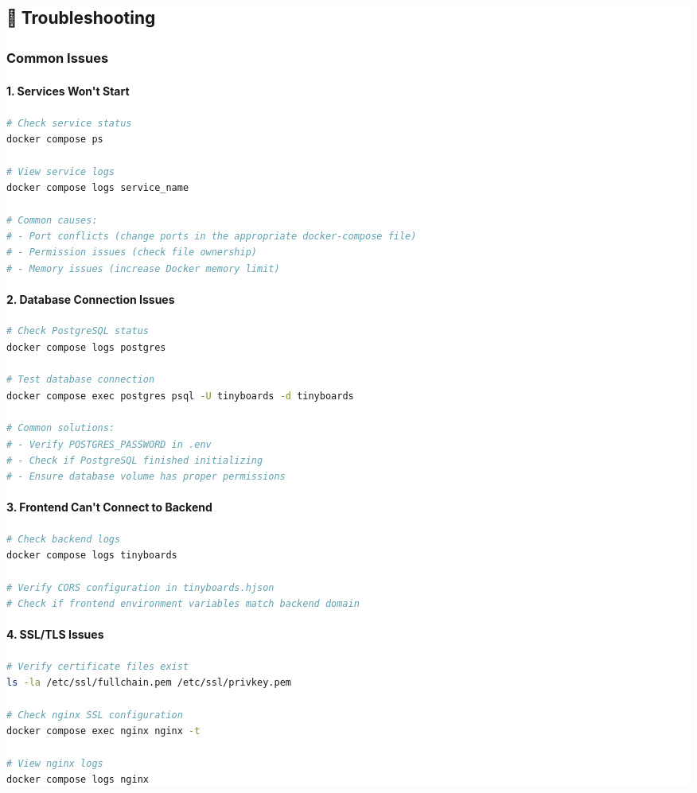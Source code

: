 ## 🔧 Troubleshooting

### Common Issues

#### 1. Services Won't Start
```bash
# Check service status
docker compose ps

# View service logs
docker compose logs service_name

# Common causes:
# - Port conflicts (change ports in the appropriate docker-compose file)
# - Permission issues (check file ownership)
# - Memory issues (increase Docker memory limit)
```

#### 2. Database Connection Issues
```bash
# Check PostgreSQL status
docker compose logs postgres

# Test database connection
docker compose exec postgres psql -U tinyboards -d tinyboards

# Common solutions:
# - Verify POSTGRES_PASSWORD in .env
# - Check if PostgreSQL finished initializing
# - Ensure database volume has proper permissions
```

#### 3. Frontend Can't Connect to Backend
```bash
# Check backend logs
docker compose logs tinyboards

# Verify CORS configuration in tinyboards.hjson
# Check if frontend environment variables match backend domain
```

#### 4. SSL/TLS Issues
```bash
# Verify certificate files exist
ls -la /etc/ssl/fullchain.pem /etc/ssl/privkey.pem

# Check nginx SSL configuration
docker compose exec nginx nginx -t

# View nginx logs
docker compose logs nginx
```
